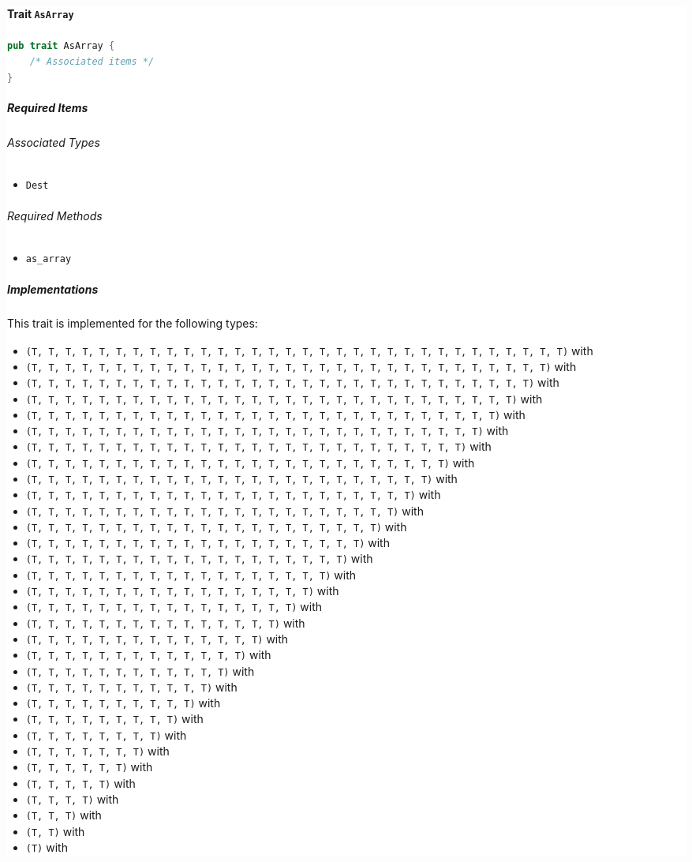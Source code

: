 #### Trait `AsArray`

```rust
pub trait AsArray {
    /* Associated items */
}
```

##### Required Items

###### Associated Types

- `Dest`

###### Required Methods

- `as_array`

##### Implementations

This trait is implemented for the following types:

- `(T, T, T, T, T, T, T, T, T, T, T, T, T, T, T, T, T, T, T, T, T, T, T, T, T, T, T, T, T, T, T, T)` with <T>
- `(T, T, T, T, T, T, T, T, T, T, T, T, T, T, T, T, T, T, T, T, T, T, T, T, T, T, T, T, T, T, T)` with <T>
- `(T, T, T, T, T, T, T, T, T, T, T, T, T, T, T, T, T, T, T, T, T, T, T, T, T, T, T, T, T, T)` with <T>
- `(T, T, T, T, T, T, T, T, T, T, T, T, T, T, T, T, T, T, T, T, T, T, T, T, T, T, T, T, T)` with <T>
- `(T, T, T, T, T, T, T, T, T, T, T, T, T, T, T, T, T, T, T, T, T, T, T, T, T, T, T, T)` with <T>
- `(T, T, T, T, T, T, T, T, T, T, T, T, T, T, T, T, T, T, T, T, T, T, T, T, T, T, T)` with <T>
- `(T, T, T, T, T, T, T, T, T, T, T, T, T, T, T, T, T, T, T, T, T, T, T, T, T, T)` with <T>
- `(T, T, T, T, T, T, T, T, T, T, T, T, T, T, T, T, T, T, T, T, T, T, T, T, T)` with <T>
- `(T, T, T, T, T, T, T, T, T, T, T, T, T, T, T, T, T, T, T, T, T, T, T, T)` with <T>
- `(T, T, T, T, T, T, T, T, T, T, T, T, T, T, T, T, T, T, T, T, T, T, T)` with <T>
- `(T, T, T, T, T, T, T, T, T, T, T, T, T, T, T, T, T, T, T, T, T, T)` with <T>
- `(T, T, T, T, T, T, T, T, T, T, T, T, T, T, T, T, T, T, T, T, T)` with <T>
- `(T, T, T, T, T, T, T, T, T, T, T, T, T, T, T, T, T, T, T, T)` with <T>
- `(T, T, T, T, T, T, T, T, T, T, T, T, T, T, T, T, T, T, T)` with <T>
- `(T, T, T, T, T, T, T, T, T, T, T, T, T, T, T, T, T, T)` with <T>
- `(T, T, T, T, T, T, T, T, T, T, T, T, T, T, T, T, T)` with <T>
- `(T, T, T, T, T, T, T, T, T, T, T, T, T, T, T, T)` with <T>
- `(T, T, T, T, T, T, T, T, T, T, T, T, T, T, T)` with <T>
- `(T, T, T, T, T, T, T, T, T, T, T, T, T, T)` with <T>
- `(T, T, T, T, T, T, T, T, T, T, T, T, T)` with <T>
- `(T, T, T, T, T, T, T, T, T, T, T, T)` with <T>
- `(T, T, T, T, T, T, T, T, T, T, T)` with <T>
- `(T, T, T, T, T, T, T, T, T, T)` with <T>
- `(T, T, T, T, T, T, T, T, T)` with <T>
- `(T, T, T, T, T, T, T, T)` with <T>
- `(T, T, T, T, T, T, T)` with <T>
- `(T, T, T, T, T, T)` with <T>
- `(T, T, T, T, T)` with <T>
- `(T, T, T, T)` with <T>
- `(T, T, T)` with <T>
- `(T, T)` with <T>
- `(T)` with <T>
